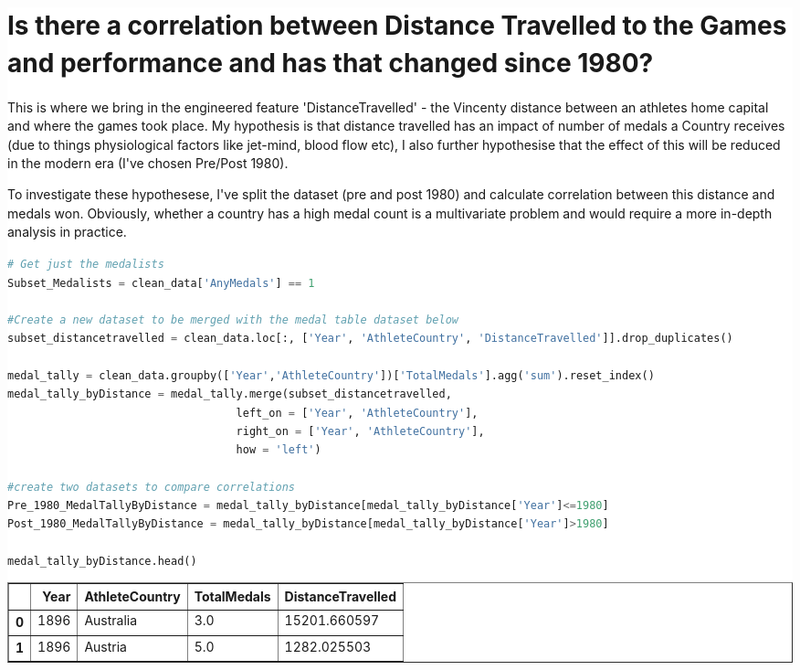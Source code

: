 

<a id='correlation'></a>

# Is there a correlation between Distance Travelled to the Games and performance and has that changed since 1980? 
This is where we bring in the engineered feature 'DistanceTravelled' - the Vincenty distance between an athletes home capital and where the games took place. My hypothesis is that distance travelled has an impact of number of medals a Country receives (due to things physiological factors like jet-mind, blood flow etc), I also further hypothesise that the effect of this will be reduced in the modern era (I've chosen Pre/Post 1980). 

To investigate these hypothesese, I've split the dataset (pre and post 1980) and calculate correlation between this distance and medals won. Obviously, whether a country has a high medal count is a multivariate problem and would require a more in-depth analysis in practice. 


```python
# Get just the medalists 
Subset_Medalists = clean_data['AnyMedals'] == 1

#Create a new dataset to be merged with the medal table dataset below 
subset_distancetravelled = clean_data.loc[:, ['Year', 'AthleteCountry', 'DistanceTravelled']].drop_duplicates()

medal_tally = clean_data.groupby(['Year','AthleteCountry'])['TotalMedals'].agg('sum').reset_index()
medal_tally_byDistance = medal_tally.merge(subset_distancetravelled,
                                   left_on = ['Year', 'AthleteCountry'],
                                   right_on = ['Year', 'AthleteCountry'],
                                   how = 'left')

#create two datasets to compare correlations
Pre_1980_MedalTallyByDistance = medal_tally_byDistance[medal_tally_byDistance['Year']<=1980]
Post_1980_MedalTallyByDistance = medal_tally_byDistance[medal_tally_byDistance['Year']>1980]

medal_tally_byDistance.head()
```




<div>
<table border="1" class="dataframe">
  <thead>
    <tr style="text-align: right;">
      <th></th>
      <th>Year</th>
      <th>AthleteCountry</th>
      <th>TotalMedals</th>
      <th>DistanceTravelled</th>
    </tr>
  </thead>
  <tbody>
    <tr>
      <th>0</th>
      <td>1896</td>
      <td>Australia</td>
      <td>3.0</td>
      <td>15201.660597</td>
    </tr>
    <tr>
      <th>1</th>
      <td>1896</td>
      <td>Austria</td>
      <td>5.0</td>
      <td>1282.025503</td>
    </tr>